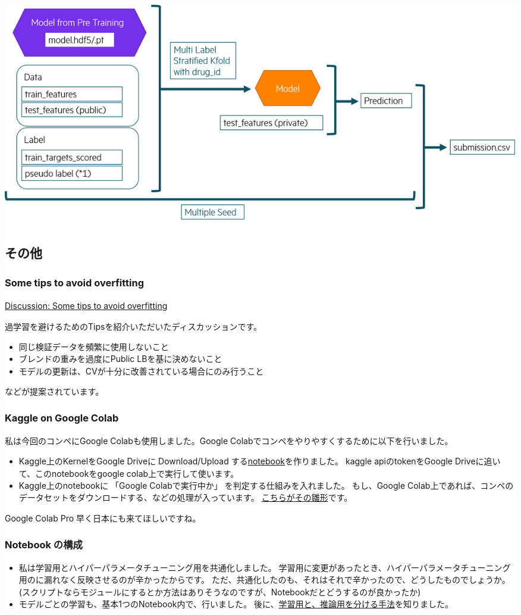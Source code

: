 ![Main Training](./images/2020-12-main-training.png)


## その他


### Some tips to avoid overfitting

[Discussion: Some tips to avoid overfitting](https://www.kaggle.com/c/lish-moa/discussion/196913)

過学習を避けるためのTipsを紹介いただいたディスカッションです。

- 同じ検証データを頻繁に使用しないこと
- ブレンドの重みを過度にPublic LBを基に決めないこと
- モデルの更新は、CVが十分に改善されている場合にのみ行うこと

などが提案されています。


### Kaggle on Google Colab

私は今回のコンペにGoogle Colabも使用しました。Google Colabでコンペをやりやすくするために以下を行いました。

- Kaggle上のKernelをGoogle Driveに Download/Upload する[notebook](https://github.com/IMOKURI/kaggle_on_google_colab/blob/master/kaggle_connect.ipynb)を作りました。
  kaggle apiのtokenをGoogle Driveに追いて、このnotebookをgoogle colab上で実行して使います。
- Kaggle上のnotebookに 「Google Colabで実行中か」 を判定する仕組みを入れました。
  もし、Google Colab上であれば、コンペのデータセットをダウンロードする、などの処理が入っています。
  [こちらがその雛形](https://github.com/IMOKURI/kaggle_on_google_colab/blob/master/kaggle_basic.ipynb)です。

Google Colab Pro 早く日本にも来てほしいですね。


### Notebook の構成

- 私は学習用とハイパーパラメータチューニング用を共通化しました。
  学習用に変更があったとき、ハイパーパラメータチューニング用のに漏れなく反映させるのが辛かったからです。
  ただ、共通化したのも、それはそれで辛かったので、どうしたものでしょうか。
  (スクリプトならモジュールにするとか方法はありそうなのですが、Notebookだとどうするのが良かったか)
- モデルごとの学習も、基本1つのNotebook内で、行いました。
  後に、[学習用と、推論用を分ける手法](https://www.kaggle.com/underwearfitting/make-final-submission-the-efficient-way)を知りました。
